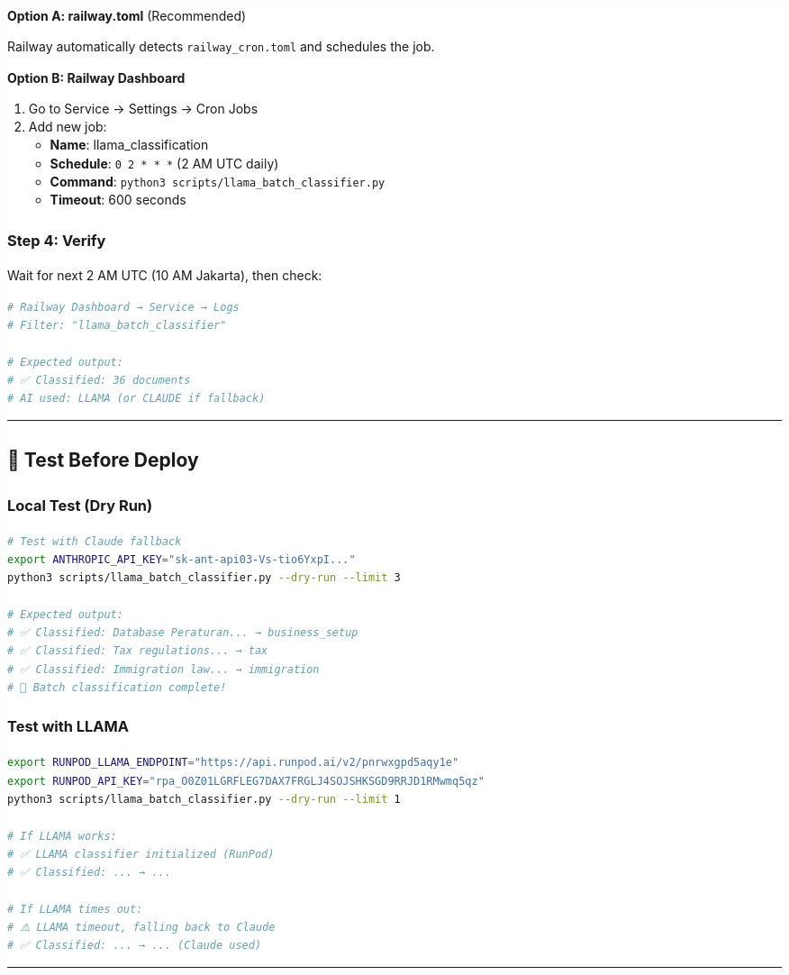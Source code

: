 **Option A: railway.toml** (Recommended)

Railway automatically detects `railway_cron.toml` and schedules the job.

**Option B: Railway Dashboard**

1. Go to Service → Settings → Cron Jobs
2. Add new job:
   - **Name**: llama_classification
   - **Schedule**: `0 2 * * *` (2 AM UTC daily)
   - **Command**: `python3 scripts/llama_batch_classifier.py`
   - **Timeout**: 600 seconds

### Step 4: Verify

Wait for next 2 AM UTC (10 AM Jakarta), then check:

```bash
# Railway Dashboard → Service → Logs
# Filter: "llama_batch_classifier"

# Expected output:
# ✅ Classified: 36 documents
# AI used: LLAMA (or CLAUDE if fallback)
```

---

## 🧪 Test Before Deploy

### Local Test (Dry Run)

```bash
# Test with Claude fallback
export ANTHROPIC_API_KEY="sk-ant-api03-Vs-tio6YxpI..."
python3 scripts/llama_batch_classifier.py --dry-run --limit 3

# Expected output:
# ✅ Classified: Database Peraturan... → business_setup
# ✅ Classified: Tax regulations... → tax
# ✅ Classified: Immigration law... → immigration
# 🎉 Batch classification complete!
```

### Test with LLAMA

```bash
export RUNPOD_LLAMA_ENDPOINT="https://api.runpod.ai/v2/pnrwxgpd5aqy1e"
export RUNPOD_API_KEY="rpa_O0Z01LGRFLEG7DAX7FRGLJ4SOJSHKSGD9RRJD1RMwmq5qz"
python3 scripts/llama_batch_classifier.py --dry-run --limit 1

# If LLAMA works:
# ✅ LLAMA classifier initialized (RunPod)
# ✅ Classified: ... → ...

# If LLAMA times out:
# ⚠️ LLAMA timeout, falling back to Claude
# ✅ Classified: ... → ... (Claude used)
```

---